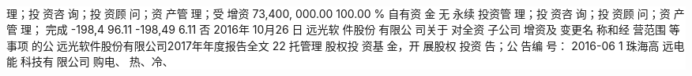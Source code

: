 理；投
资咨
询；投
资顾
问；资
产管
理；受
增资
73,400,
000.00
100.00
%
自有资
金
无
永续
投资管
理；投
资咨
询；投
资顾
问；资
产管
理；
完成
-198,4
96.11
-198,49
6.11
否
2016年
10月26
日
远光软
件股份
有限公
司关于
对全资
子公司
增资及
变更名
称和经
营范围
等事项
的公
远光软件股份有限公司2017年年度报告全文
22
托管理
股权投
资基
金，开
展股权
投资
告；公
告编
号：
2016-06
1
珠海高
远电能
科技有
限公司
购电、
热、冷、